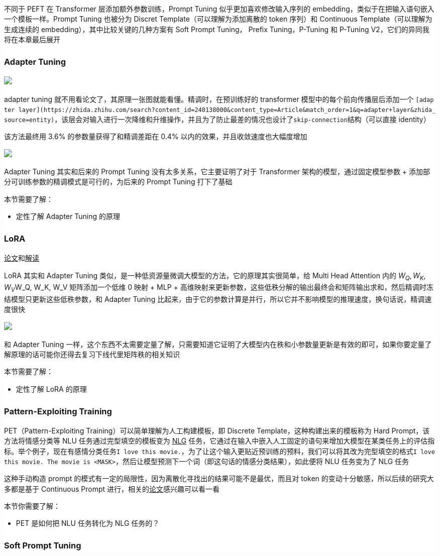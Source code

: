不同于 PEFT 在 Transformer 层添加额外参数训练，Prompt Tuning 似乎更加喜欢修改输入序列的 embedding，类似于在把输入语句嵌入一个模板一样。Prompt Tuning 也被分为 Discret Template（可以理解为添加离散的 token 序列）和 Continuous Template（可以理解为生成连续的 embedding），其中比较关键的几种方案有 Soft Prompt Tuning， Prefix Tuning，P-Tuning 和 P-Tuning V2，它们的异同我将在本章最后展开

### Adapter Tuning

![](https://pica.zhimg.com/v2-1fecb0d8c162d53077f46216080e95f0_r.jpg)

adapter tuning 就不用看论文了，其原理一张图就能看懂。精调时，在预训练好的 transformer 模型中的每个前向传播层后添加一个 `[adapter layer](https://zhida.zhihu.com/search?content_id=240138000&content_type=Article&match_order=1&q=adapter+layer&zhida_source=entity)`，该层会对输入进行一次降维和升维操作，并且为了防止最差的情况也设计了`skip-connection`结构（可以直接 identity）

该方法最终用 3.6% 的参数量获得了和精调差距在 0.4% 以内的效果，并且收敛速度也大幅度增加

![](https://pic4.zhimg.com/v2-e872d8c6bf5626e48d1213c13dd14787_r.jpg)

Adapter Tuning 其实和后来的 Prompt Tuning 没有太多关系，它主要证明了对于 Transformer 架构的模型，通过固定模型参数 + 添加部分可训练参数的精调模式是可行的，为后来的 Prompt Tuning 打下了基础

本节需要了解：

*   定性了解 Adapter Tuning 的原理

### LoRA

[论文](https://link.zhihu.com/?target=https%3A//arxiv.org/pdf/2106.09685.pdf)和[解读](https://zhuanlan.zhihu.com/p/646791309)

LoRA 其实和 Adapter Tuning 类似，是一种低资源量微调大模型的方法，它的原理其实很简单，给 Multi Head Attention 内的 $W_Q, W_K, W_V$W_Q, W_K, W_V 矩阵添加一个低维 0 映射 + MLP + 高维映射来更新参数，这些低秩分解的输出最终会和矩阵输出求和，然后精调时冻结模型只更新这些低秩参数，和 Adapter Tuning 比起来，由于它的参数计算是并行，所以它并不影响模型的推理速度，换句话说，精调速度很快

![](https://pic2.zhimg.com/v2-a7e4013e20b6d899ee80caa7d53bfaf7_r.jpg)

和 Adapter Tuning 一样，这个东西不太需要定量了解，只需要知道它证明了大模型内在秩和小参数量更新是有效的即可，如果你要定量了解原理的话可能你还得去复习下线代里矩阵秩的相关知识

本节需要了解：

*   定性了解 LoRA 的原理

### Pattern-Exploiting Training

PET（Pattern-Exploiting Training）可以简单理解为人工构建模板，即 Discrete Template，这种构建出来的模板称为 Hard Prompt，该方法将情感分类等 NLU 任务通过完型填空的模板变为 [NLG](https://zhida.zhihu.com/search?content_id=240138000&content_type=Article&match_order=1&q=NLG&zhida_source=entity) 任务，它通过在输入中嵌入人工固定的语句来增加大模型在某类任务上的评估指标。举个例子，现在有感情分类任务`I love this movie.`，为了让这个输入更贴近预训练的预料，我们可以将其改为完型填空的格式`I love this movie. The movie is <MASK>`，然后让模型预测下一个词（即这句话的情感分类结果），如此便将 NLU 任务变为了 NLG 任务

这种手动构造 prompt 的模式有一定的局限性，因为离散化寻找出的结果可能不是最优，而且对 token 的变动十分敏感，所以后续的研究大多都是基于 Continuous Prompt 进行，相关的[论文](https://link.zhihu.com/?target=https%3A//arxiv.org/pdf/2001.07676v3.pdf)感兴趣可以看一看

本节你需要了解：

*   PET 是如何把 NLU 任务转化为 NLG 任务的？

### Soft Prompt Tuning
